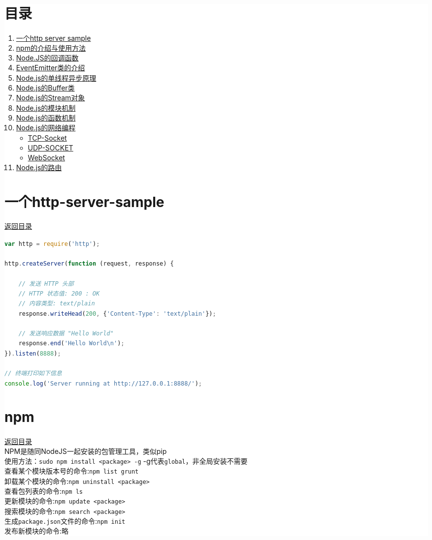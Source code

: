 
# 目录

1. [一个http server sample](#一个http-server-sample)
2. [npm的介绍与使用方法](#npm)
3. [Node.JS的回调函数](#Nodejs的回调函数)
4. [EventEmitter类的介绍](#Nodejs_EventEmitter)
5. [Node.js的单线程异步原理](#nodejs的单线程异步原理)
6. [Node.js的Buffer类](#nodejs-buffer类)
7. [Node.js的Stream对象](#nodejs的stream对象)
8. [Node.js的模块机制](#nodejs的模块)
9. [Node.js的函数机制](#nodejs的函数)
10. [Node.js的网络编程](#node的网络编程)
    - [TCP-Socket](#tcp-socket)
    - [UDP-SOCKET](#udp-socket)
    - [WebSocket](#nodejswebsocket)
11. [Node.js的路由](#nodejs的路由)

# 一个http-server-sample

[返回目录](#本文目录)  

```js
var http = require('http');

http.createServer(function (request, response) {

    // 发送 HTTP 头部 
    // HTTP 状态值: 200 : OK
    // 内容类型: text/plain
    response.writeHead(200, {'Content-Type': 'text/plain'});

    // 发送响应数据 "Hello World"
    response.end('Hello World\n');
}).listen(8888);

// 终端打印如下信息
console.log('Server running at http://127.0.0.1:8888/');
```

# npm
[返回目录](#目录)   
NPM是随同NodeJS一起安装的包管理工具，类似pip  
使用方法：`sudo npm install <package> -g`
-g代表`global`，非全局安装不需要  
查看某个模块版本号的命令:`npm list grunt`  
卸载某个模块的命令:`npm uninstall <package>`  
查看包列表的命令:`npm ls`  
更新模块的命令:`npm update <package>`  
搜索模块的命令:`npm search <package>`  
生成`package.json`文件的命令:`npm init`  
发布新模块的命令:略  
